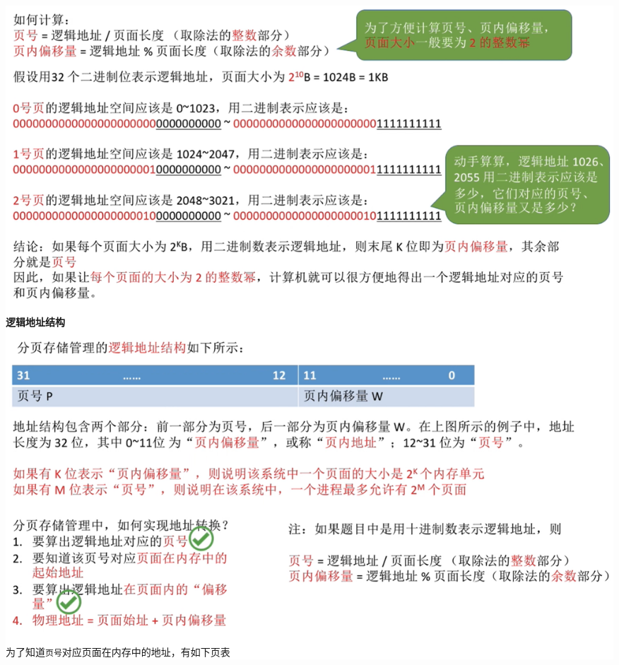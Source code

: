 ![image-20221102175225458](../../.vuepress/public/assets/images/image-20221102175225458.png)

**逻辑地址结构**

![image-20221102175402749](../../.vuepress/public/assets/images/image-20221102175402749.png)

为了知道`页号`对应页面在内存中的地址，有如下页表
